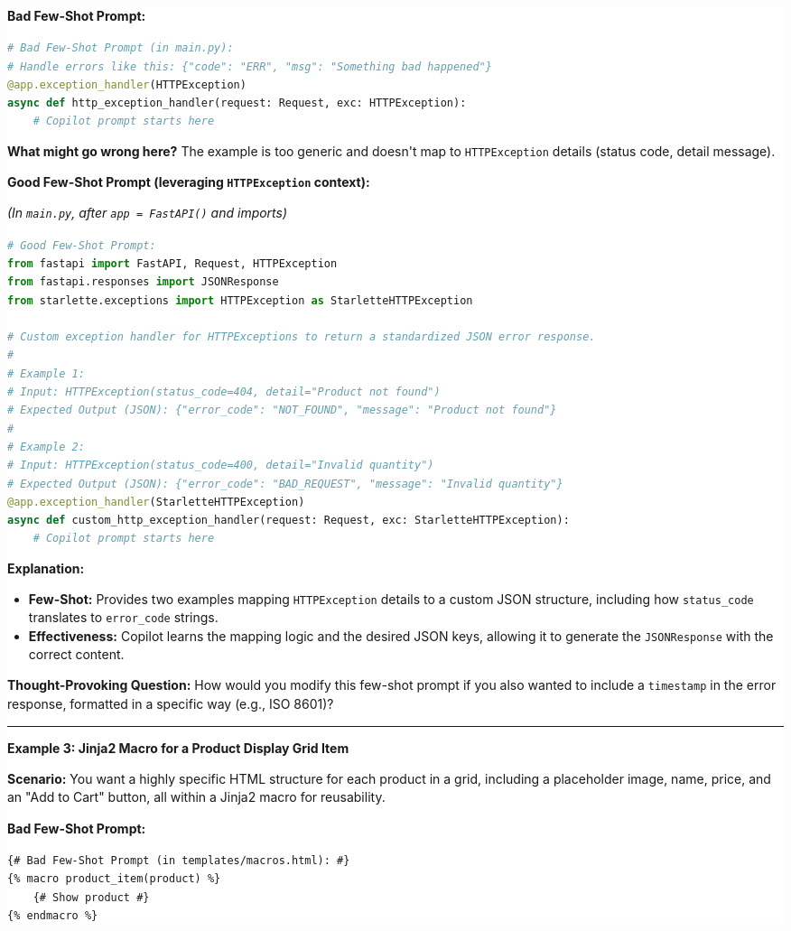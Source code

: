 **Bad Few-Shot Prompt:**

```python
# Bad Few-Shot Prompt (in main.py):
# Handle errors like this: {"code": "ERR", "msg": "Something bad happened"}
@app.exception_handler(HTTPException)
async def http_exception_handler(request: Request, exc: HTTPException):
    # Copilot prompt starts here
```

**What might go wrong here?**
The example is too generic and doesn't map to `HTTPException` details (status code, detail message).

**Good Few-Shot Prompt (leveraging `HTTPException` context):**

*(In `main.py`, after `app = FastAPI()` and imports)*

```python
# Good Few-Shot Prompt:
from fastapi import FastAPI, Request, HTTPException
from fastapi.responses import JSONResponse
from starlette.exceptions import HTTPException as StarletteHTTPException

# Custom exception handler for HTTPExceptions to return a standardized JSON error response.
#
# Example 1:
# Input: HTTPException(status_code=404, detail="Product not found")
# Expected Output (JSON): {"error_code": "NOT_FOUND", "message": "Product not found"}
#
# Example 2:
# Input: HTTPException(status_code=400, detail="Invalid quantity")
# Expected Output (JSON): {"error_code": "BAD_REQUEST", "message": "Invalid quantity"}
@app.exception_handler(StarletteHTTPException)
async def custom_http_exception_handler(request: Request, exc: StarletteHTTPException):
    # Copilot prompt starts here
```

**Explanation:**

  * **Few-Shot:** Provides two examples mapping `HTTPException` details to a custom JSON structure, including how `status_code` translates to `error_code` strings.
  * **Effectiveness:** Copilot learns the mapping logic and the desired JSON keys, allowing it to generate the `JSONResponse` with the correct content.

**Thought-Provoking Question:** How would you modify this few-shot prompt if you also wanted to include a `timestamp` in the error response, formatted in a specific way (e.g., ISO 8601)?

-----

**Example 3: Jinja2 Macro for a Product Display Grid Item**

**Scenario:** You want a highly specific HTML structure for each product in a grid, including a placeholder image, name, price, and an "Add to Cart" button, all within a Jinja2 macro for reusability.

**Bad Few-Shot Prompt:**

```html
{# Bad Few-Shot Prompt (in templates/macros.html): #}
{% macro product_item(product) %}
    {# Show product #}
{% endmacro %}
```
